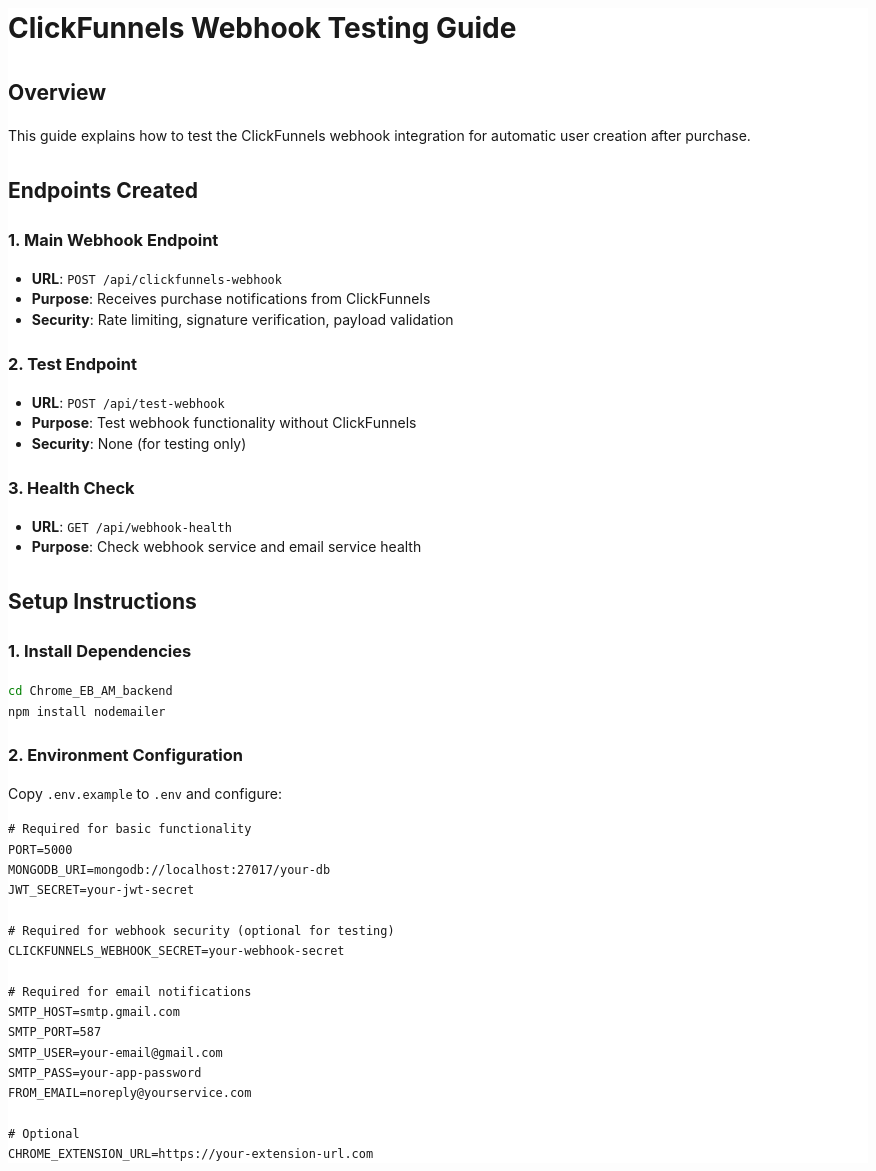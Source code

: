 # ClickFunnels Webhook Testing Guide

## Overview
This guide explains how to test the ClickFunnels webhook integration for automatic user creation after purchase.

## Endpoints Created

### 1. Main Webhook Endpoint
- **URL**: `POST /api/clickfunnels-webhook`
- **Purpose**: Receives purchase notifications from ClickFunnels
- **Security**: Rate limiting, signature verification, payload validation

### 2. Test Endpoint
- **URL**: `POST /api/test-webhook`
- **Purpose**: Test webhook functionality without ClickFunnels
- **Security**: None (for testing only)

### 3. Health Check
- **URL**: `GET /api/webhook-health`
- **Purpose**: Check webhook service and email service health

## Setup Instructions

### 1. Install Dependencies
```bash
cd Chrome_EB_AM_backend
npm install nodemailer
```

### 2. Environment Configuration
Copy `.env.example` to `.env` and configure:

```env
# Required for basic functionality
PORT=5000
MONGODB_URI=mongodb://localhost:27017/your-db
JWT_SECRET=your-jwt-secret

# Required for webhook security (optional for testing)
CLICKFUNNELS_WEBHOOK_SECRET=your-webhook-secret

# Required for email notifications
SMTP_HOST=smtp.gmail.com
SMTP_PORT=587
SMTP_USER=your-email@gmail.com
SMTP_PASS=your-app-password
FROM_EMAIL=noreply@yourservice.com

# Optional
CHROME_EXTENSION_URL=https://your-extension-url.com
```
